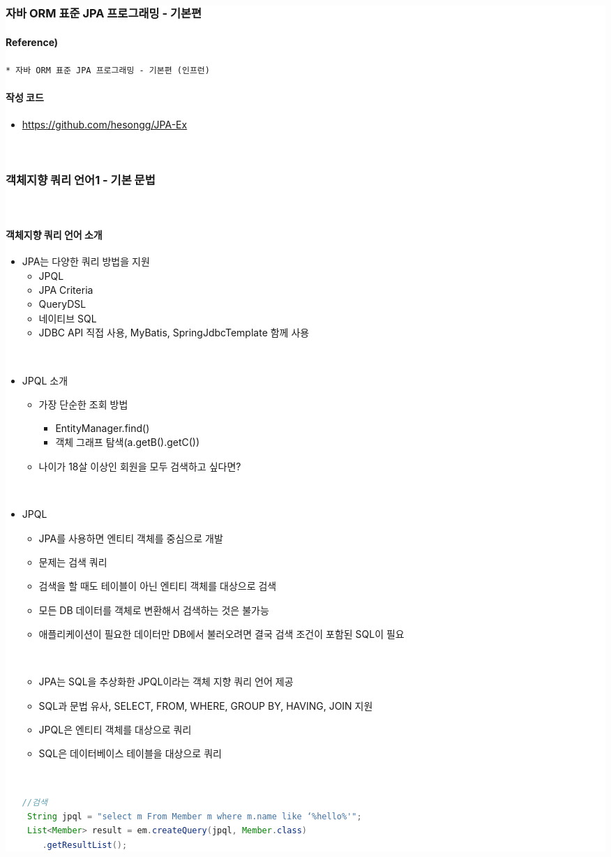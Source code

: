 ### 자바 ORM 표준 JPA 프로그래밍 - 기본편

#### Reference) 
	* 자바 ORM 표준 JPA 프로그래밍 - 기본편 (인프런)

#### 작성 코드
- https://github.com/hesongg/JPA-Ex

<br>

### 객체지향 쿼리 언어1 - 기본 문법

<br>

#### 객체지향 쿼리 언어 소개

- JPA는 다양한 쿼리 방법을 지원
	- JPQL
	- JPA Criteria
	- QueryDSL
	- 네이티브 SQL
	- JDBC API 직접 사용, MyBatis, SpringJdbcTemplate 함께 사용

<br>

- JPQL 소개
	- 가장 단순한 조회 방법
		- EntityManager.find()
		- 객체 그래프 탐색(a.getB().getC())
	
	- 나이가 18살 이상인 회원을 모두 검색하고 싶다면?

<br>

- JPQL
	- JPA를 사용하면 엔티티 객체를 중심으로 개발
	
	- 문제는 검색 쿼리
	
	- 검색을 할 때도 테이블이 아닌 엔티티 객체를 대상으로 검색
	
	- 모든 DB 데이터를 객체로 변환해서 검색하는 것은 불가능
	
	- 애플리케이션이 필요한 데이터만 DB에서 불러오려면 결국 검색 조건이 포함된 SQL이 필요

	<br>

	- JPA는 SQL을 추상화한 JPQL이라는 객체 지향 쿼리 언어 제공
	
	- SQL과 문법 유사, SELECT, FROM, WHERE, GROUP BY, HAVING, JOIN 지원
	
	- JPQL은 엔티티 객체를 대상으로 쿼리
	
	- SQL은 데이터베이스 테이블을 대상으로 쿼리
	
	<br>
	
	```java
	//검색
	 String jpql = "select m From Member m where m.name like ‘%hello%'";
	 List<Member> result = em.createQuery(jpql, Member.class)
		.getResultList();
	```
	